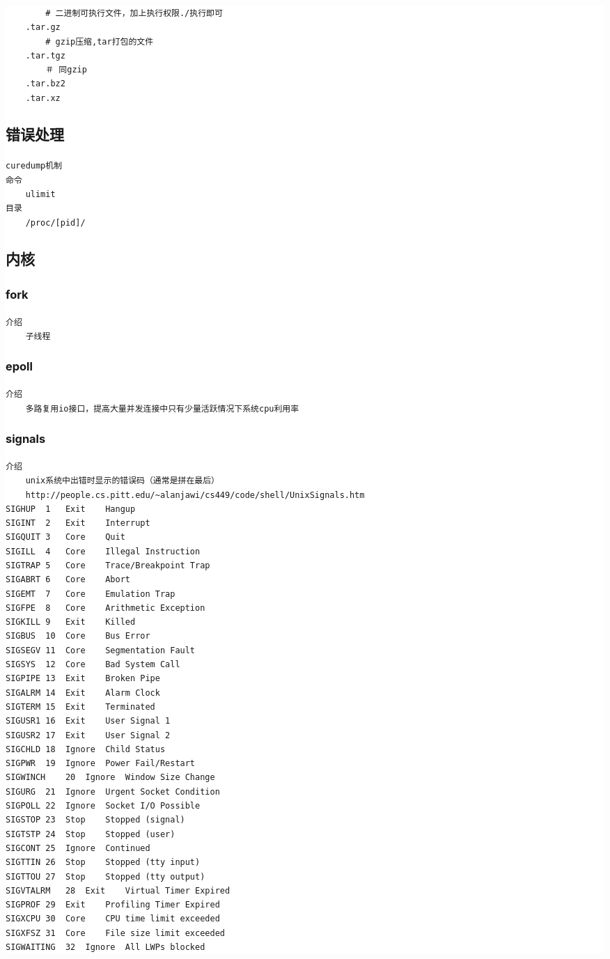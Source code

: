             # 二进制可执行文件，加上执行权限./执行即可                
        .tar.gz                
            # gzip压缩,tar打包的文件
        .tar.tgz        
            ＃ 同gzip
        .tar.bz2
        .tar.xz
## 错误处理
    curedump机制
    命令
        ulimit
    目录
        /proc/[pid]/
## 内核
### fork
    介绍
        子线程
### epoll
    介绍
        多路复用io接口，提高大量并发连接中只有少量活跃情况下系统cpu利用率
### signals
    介绍
        unix系统中出错时显示的错误码（通常是拼在最后）
        http://people.cs.pitt.edu/~alanjawi/cs449/code/shell/UnixSignals.htm
    SIGHUP	1	Exit	Hangup
    SIGINT	2	Exit	Interrupt
    SIGQUIT	3	Core	Quit
    SIGILL	4	Core	Illegal Instruction
    SIGTRAP	5	Core	Trace/Breakpoint Trap
    SIGABRT	6	Core	Abort
    SIGEMT	7	Core	Emulation Trap
    SIGFPE	8	Core	Arithmetic Exception
    SIGKILL	9	Exit	Killed
    SIGBUS	10	Core	Bus Error
    SIGSEGV	11	Core	Segmentation Fault
    SIGSYS	12	Core	Bad System Call
    SIGPIPE	13	Exit	Broken Pipe
    SIGALRM	14	Exit	Alarm Clock
    SIGTERM	15	Exit	Terminated
    SIGUSR1	16	Exit	User Signal 1
    SIGUSR2	17	Exit	User Signal 2
    SIGCHLD	18	Ignore	Child Status
    SIGPWR	19	Ignore	Power Fail/Restart
    SIGWINCH	20	Ignore	Window Size Change
    SIGURG	21	Ignore	Urgent Socket Condition
    SIGPOLL	22	Ignore	Socket I/O Possible
    SIGSTOP	23	Stop	Stopped (signal)
    SIGTSTP	24	Stop	Stopped (user)
    SIGCONT	25	Ignore	Continued
    SIGTTIN	26	Stop	Stopped (tty input)
    SIGTTOU	27	Stop	Stopped (tty output)
    SIGVTALRM	28	Exit	Virtual Timer Expired
    SIGPROF	29	Exit	Profiling Timer Expired
    SIGXCPU	30	Core	CPU time limit exceeded
    SIGXFSZ	31	Core	File size limit exceeded
    SIGWAITING	32	Ignore	All LWPs blocked